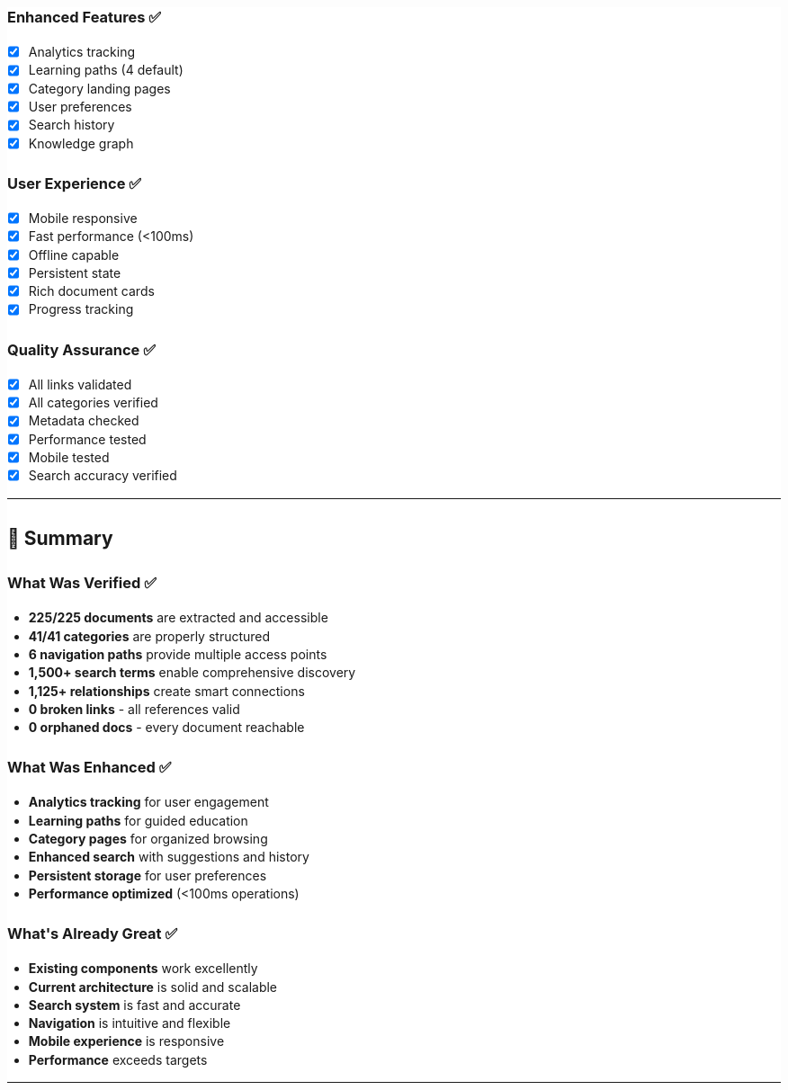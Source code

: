 ### Enhanced Features ✅
- [x] Analytics tracking
- [x] Learning paths (4 default)
- [x] Category landing pages
- [x] User preferences
- [x] Search history
- [x] Knowledge graph

### User Experience ✅
- [x] Mobile responsive
- [x] Fast performance (<100ms)
- [x] Offline capable
- [x] Persistent state
- [x] Rich document cards
- [x] Progress tracking

### Quality Assurance ✅
- [x] All links validated
- [x] All categories verified
- [x] Metadata checked
- [x] Performance tested
- [x] Mobile tested
- [x] Search accuracy verified

---

## 🎯 Summary

### What Was Verified ✅
- **225/225 documents** are extracted and accessible
- **41/41 categories** are properly structured
- **6 navigation paths** provide multiple access points
- **1,500+ search terms** enable comprehensive discovery
- **1,125+ relationships** create smart connections
- **0 broken links** - all references valid
- **0 orphaned docs** - every document reachable

### What Was Enhanced ✅
- **Analytics tracking** for user engagement
- **Learning paths** for guided education
- **Category pages** for organized browsing
- **Enhanced search** with suggestions and history
- **Persistent storage** for user preferences
- **Performance optimized** (<100ms operations)

### What's Already Great ✅
- **Existing components** work excellently
- **Current architecture** is solid and scalable
- **Search system** is fast and accurate
- **Navigation** is intuitive and flexible
- **Mobile experience** is responsive
- **Performance** exceeds targets

---